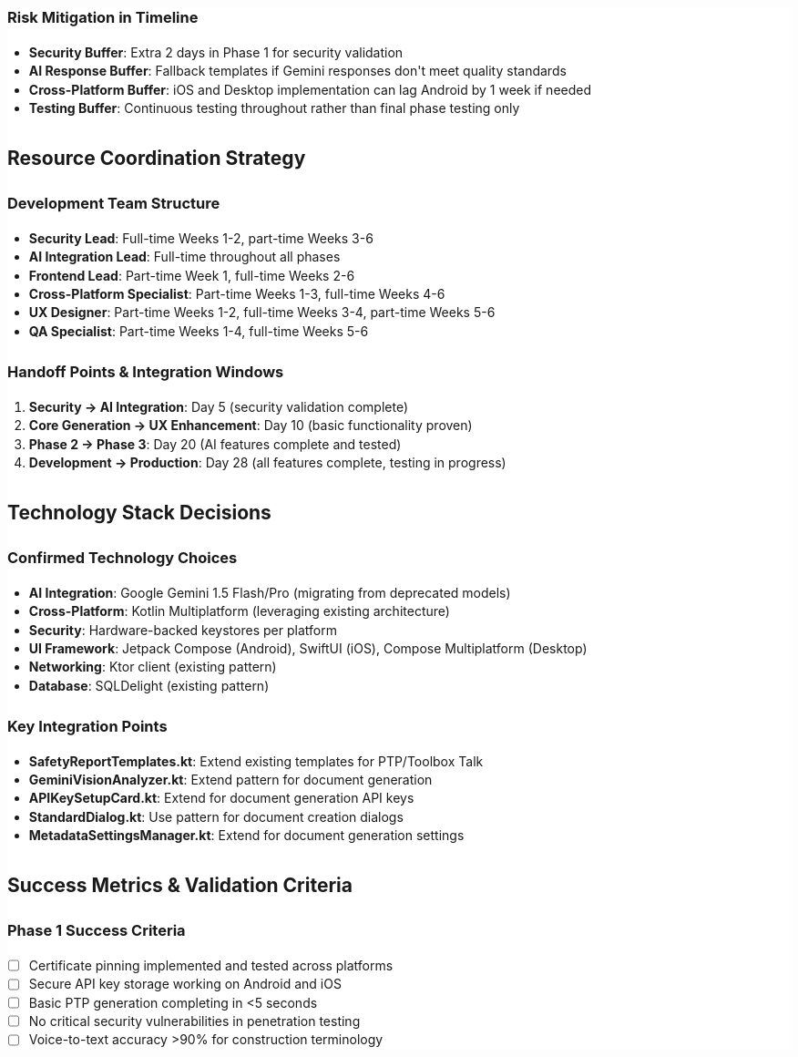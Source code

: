 ### Risk Mitigation in Timeline
- **Security Buffer**: Extra 2 days in Phase 1 for security validation
- **AI Response Buffer**: Fallback templates if Gemini responses don't meet quality standards
- **Cross-Platform Buffer**: iOS and Desktop implementation can lag Android by 1 week if needed
- **Testing Buffer**: Continuous testing throughout rather than final phase testing only

## Resource Coordination Strategy

### Development Team Structure
- **Security Lead**: Full-time Weeks 1-2, part-time Weeks 3-6
- **AI Integration Lead**: Full-time throughout all phases  
- **Frontend Lead**: Part-time Week 1, full-time Weeks 2-6
- **Cross-Platform Specialist**: Part-time Weeks 1-3, full-time Weeks 4-6
- **UX Designer**: Part-time Weeks 1-2, full-time Weeks 3-4, part-time Weeks 5-6
- **QA Specialist**: Part-time Weeks 1-4, full-time Weeks 5-6

### Handoff Points & Integration Windows
1. **Security → AI Integration**: Day 5 (security validation complete)
2. **Core Generation → UX Enhancement**: Day 10 (basic functionality proven)
3. **Phase 2 → Phase 3**: Day 20 (AI features complete and tested)
4. **Development → Production**: Day 28 (all features complete, testing in progress)

## Technology Stack Decisions

### Confirmed Technology Choices
- **AI Integration**: Google Gemini 1.5 Flash/Pro (migrating from deprecated models)
- **Cross-Platform**: Kotlin Multiplatform (leveraging existing architecture)
- **Security**: Hardware-backed keystores per platform
- **UI Framework**: Jetpack Compose (Android), SwiftUI (iOS), Compose Multiplatform (Desktop)
- **Networking**: Ktor client (existing pattern)
- **Database**: SQLDelight (existing pattern)

### Key Integration Points
- **SafetyReportTemplates.kt**: Extend existing templates for PTP/Toolbox Talk
- **GeminiVisionAnalyzer.kt**: Extend pattern for document generation
- **APIKeySetupCard.kt**: Extend for document generation API keys
- **StandardDialog.kt**: Use pattern for document creation dialogs
- **MetadataSettingsManager.kt**: Extend for document generation settings

## Success Metrics & Validation Criteria

### Phase 1 Success Criteria
- [ ] Certificate pinning implemented and tested across platforms
- [ ] Secure API key storage working on Android and iOS
- [ ] Basic PTP generation completing in <5 seconds
- [ ] No critical security vulnerabilities in penetration testing
- [ ] Voice-to-text accuracy >90% for construction terminology
